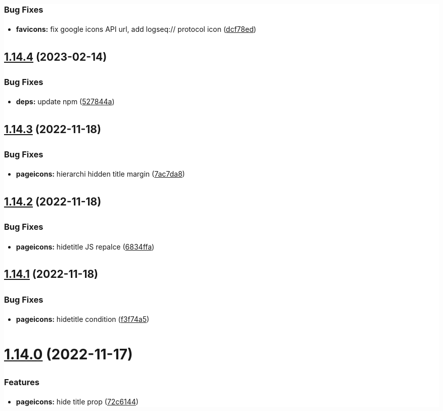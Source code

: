 
### Bug Fixes

* **favicons:** fix google icons API url, add logseq:// protocol icon ([dcf78ed](https://github.com/yoyurec/logseq-awesome-links/commit/dcf78ed0282b048aad556c01565e33e003b52690))

## [1.14.4](https://github.com/yoyurec/logseq-awesome-links/compare/v1.14.3...v1.14.4) (2023-02-14)


### Bug Fixes

* **deps:** update npm ([527844a](https://github.com/yoyurec/logseq-awesome-links/commit/527844ac0d70fad9a48215b73998f1b8e181adb3))

## [1.14.3](https://github.com/yoyurec/logseq-awesome-links/compare/v1.14.2...v1.14.3) (2022-11-18)


### Bug Fixes

* **pageicons:** hierarchi hidden title margin ([7ac7da8](https://github.com/yoyurec/logseq-awesome-links/commit/7ac7da8796cf2c88ebbdcc21f46c804f95cf5e2c))

## [1.14.2](https://github.com/yoyurec/logseq-awesome-links/compare/v1.14.1...v1.14.2) (2022-11-18)


### Bug Fixes

* **pageicons:** hidetitle JS repalce ([6834ffa](https://github.com/yoyurec/logseq-awesome-links/commit/6834ffa8f0701fb8e6279bf87383908a5099c082))

## [1.14.1](https://github.com/yoyurec/logseq-awesome-links/compare/v1.14.0...v1.14.1) (2022-11-18)


### Bug Fixes

* **pageicons:** hidetitle condition ([f3f74a5](https://github.com/yoyurec/logseq-awesome-links/commit/f3f74a5e3f315bc25f8037273ebb5325b6703fa8))

# [1.14.0](https://github.com/yoyurec/logseq-awesome-links/compare/v1.13.1...v1.14.0) (2022-11-17)


### Features

* **pageicons:** hide title prop ([72c6144](https://github.com/yoyurec/logseq-awesome-links/commit/72c614465d0465c58426b3fd6483a3d7a40a9888))
